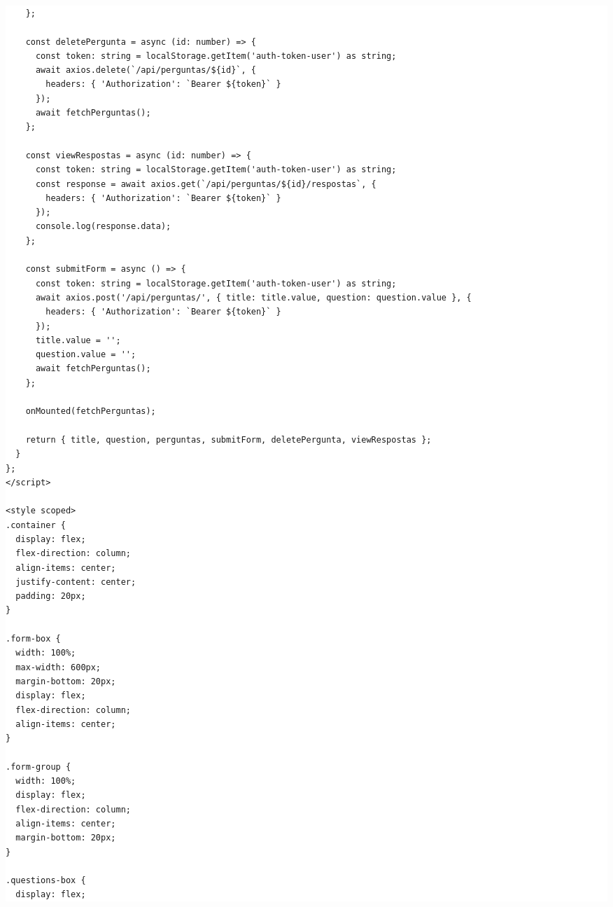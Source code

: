 ```vue
    };

    const deletePergunta = async (id: number) => {
      const token: string = localStorage.getItem('auth-token-user') as string;
      await axios.delete(`/api/perguntas/${id}`, {
        headers: { 'Authorization': `Bearer ${token}` }
      });
      await fetchPerguntas();
    };

    const viewRespostas = async (id: number) => {
      const token: string = localStorage.getItem('auth-token-user') as string;
      const response = await axios.get(`/api/perguntas/${id}/respostas`, {
        headers: { 'Authorization': `Bearer ${token}` }
      });
      console.log(response.data);
    };

    const submitForm = async () => {
      const token: string = localStorage.getItem('auth-token-user') as string;
      await axios.post('/api/perguntas/', { title: title.value, question: question.value }, {
        headers: { 'Authorization': `Bearer ${token}` }
      });
      title.value = '';
      question.value = '';
      await fetchPerguntas();
    };

    onMounted(fetchPerguntas);

    return { title, question, perguntas, submitForm, deletePergunta, viewRespostas };
  }
};
</script>

<style scoped>
.container {
  display: flex;
  flex-direction: column;
  align-items: center;
  justify-content: center;
  padding: 20px;
}

.form-box {
  width: 100%;
  max-width: 600px;
  margin-bottom: 20px;
  display: flex;
  flex-direction: column;
  align-items: center;
}

.form-group {
  width: 100%;
  display: flex;
  flex-direction: column;
  align-items: center;
  margin-bottom: 20px;
}

.questions-box {
  display: flex;
```